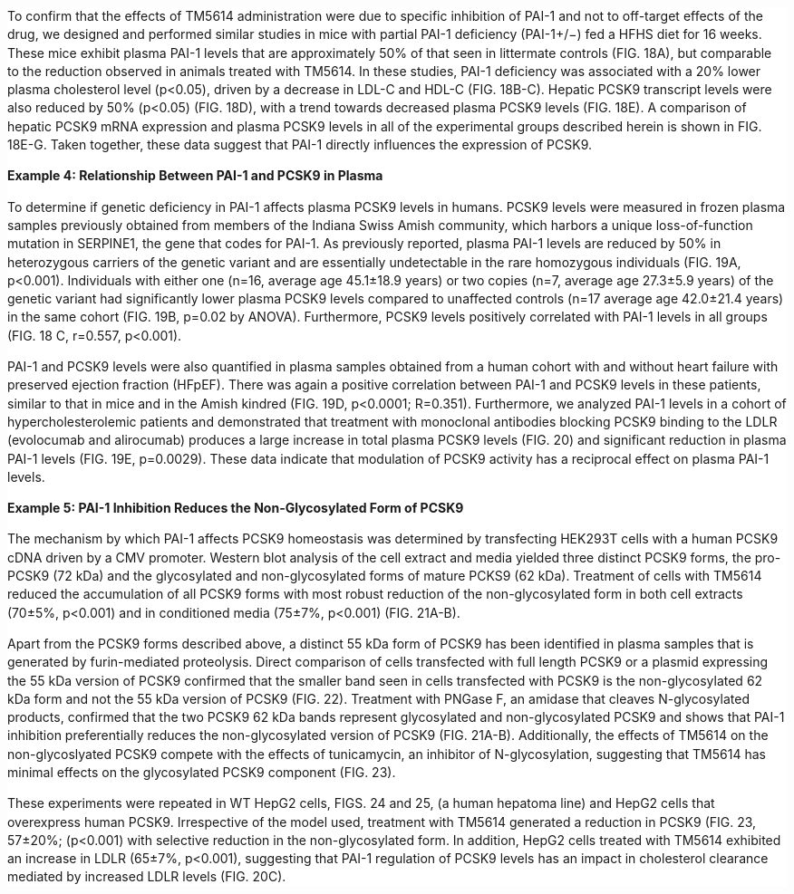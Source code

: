 To confirm that the effects of TM5614 administration were due to specific inhibition of PAI-1 and not to off-target effects of the drug, we designed and performed similar studies in mice with partial PAI-1 deficiency (PAI-1+/−) fed a HFHS diet for 16 weeks. These mice exhibit plasma PAI-1 levels that are approximately 50% of that seen in littermate controls (FIG. 18A), but comparable to the reduction observed in animals treated with TM5614. In these studies, PAI-1 deficiency was associated with a 20% lower plasma cholesterol level (p<0.05), driven by a decrease in LDL-C and HDL-C (FIG. 18B-C). Hepatic PCSK9 transcript levels were also reduced by 50% (p<0.05) (FIG. 18D), with a trend towards decreased plasma PCSK9 levels (FIG. 18E). A comparison of hepatic PCSK9 mRNA expression and plasma PCSK9 levels in all of the experimental groups described herein is shown in FIG. 18E-G. Taken together, these data suggest that PAI-1 directly influences the expression of PCSK9.

**Example 4: Relationship Between PAI-1 and PCSK9 in Plasma**

To determine if genetic deficiency in PAI-1 affects plasma PCSK9 levels in humans. PCSK9 levels were measured in frozen plasma samples previously obtained from members of the Indiana Swiss Amish community, which harbors a unique loss-of-function mutation in SERPINE1, the gene that codes for PAI-1. As previously reported, plasma PAI-1 levels are reduced by 50% in heterozygous carriers of the genetic variant and are essentially undetectable in the rare homozygous individuals (FIG. 19A, p<0.001). Individuals with either one (n=16, average age 45.1±18.9 years) or two copies (n=7, average age 27.3±5.9 years) of the genetic variant had significantly lower plasma PCSK9 levels compared to unaffected controls (n=17 average age 42.0±21.4 years) in the same cohort (FIG. 19B, p=0.02 by ANOVA). Furthermore, PCSK9 levels positively correlated with PAI-1 levels in all groups (FIG. 18 C, r=0.557, p<0.001).

PAI-1 and PCSK9 levels were also quantified in plasma samples obtained from a human cohort with and without heart failure with preserved ejection fraction (HFpEF). There was again a positive correlation between PAI-1 and PCSK9 levels in these patients, similar to that in mice and in the Amish kindred (FIG. 19D, p<0.0001; R=0.351). Furthermore, we analyzed PAI-1 levels in a cohort of hypercholesterolemic patients and demonstrated that treatment with monoclonal antibodies blocking PCSK9 binding to the LDLR (evolocumab and alirocumab) produces a large increase in total plasma PCSK9 levels (FIG. 20) and significant reduction in plasma PAI-1 levels (FIG. 19E, p=0.0029). These data indicate that modulation of PCSK9 activity has a reciprocal effect on plasma PAI-1 levels.

**Example 5: PAI-1 Inhibition Reduces the Non-Glycosylated Form of PCSK9**

The mechanism by which PAI-1 affects PCSK9 homeostasis was determined by transfecting HEK293T cells with a human PCSK9 cDNA driven by a CMV promoter. Western blot analysis of the cell extract and media yielded three distinct PCSK9 forms, the pro-PCSK9 (72 kDa) and the glycosylated and non-glycosylated forms of mature PCKS9 (62 kDa). Treatment of cells with TM5614 reduced the accumulation of all PCSK9 forms with most robust reduction of the non-glycosylated form in both cell extracts (70±5%, p<0.001) and in conditioned media (75±7%, p<0.001) (FIG. 21A-B).

Apart from the PCSK9 forms described above, a distinct 55 kDa form of PCSK9 has been identified in plasma samples that is generated by furin-mediated proteolysis. Direct comparison of cells transfected with full length PCSK9 or a plasmid expressing the 55 kDa version of PCSK9 confirmed that the smaller band seen in cells transfected with PCSK9 is the non-glycosylated 62 kDa form and not the 55 kDa version of PCSK9 (FIG. 22). Treatment with PNGase F, an amidase that cleaves N-glycosylated products, confirmed that the two PCSK9 62 kDa bands represent glycosylated and non-glycosylated PCSK9 and shows that PAI-1 inhibition preferentially reduces the non-glycosylated version of PCSK9 (FIG. 21A-B). Additionally, the effects of TM5614 on the non-glycoslyated PCSK9 compete with the effects of tunicamycin, an inhibitor of N-glycosylation, suggesting that TM5614 has minimal effects on the glycosylated PCSK9 component (FIG. 23).

These experiments were repeated in WT HepG2 cells, FIGS. 24 and 25, (a human hepatoma line) and HepG2 cells that overexpress human PCSK9. Irrespective of the model used, treatment with TM5614 generated a reduction in PCSK9 (FIG. 23, 57±20%; (p<0.001) with selective reduction in the non-glycosylated form. In addition, HepG2 cells treated with TM5614 exhibited an increase in LDLR (65±7%, p<0.001), suggesting that PAI-1 regulation of PCSK9 levels has an impact in cholesterol clearance mediated by increased LDLR levels (FIG. 20C).
